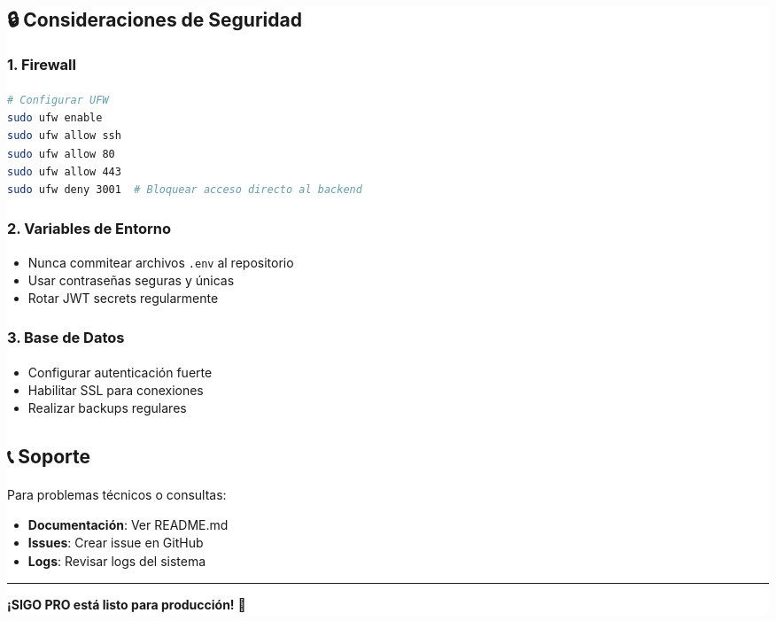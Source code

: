 ## 🔒 Consideraciones de Seguridad

### 1. Firewall
```bash
# Configurar UFW
sudo ufw enable
sudo ufw allow ssh
sudo ufw allow 80
sudo ufw allow 443
sudo ufw deny 3001  # Bloquear acceso directo al backend
```

### 2. Variables de Entorno
- Nunca commitear archivos `.env` al repositorio
- Usar contraseñas seguras y únicas
- Rotar JWT secrets regularmente

### 3. Base de Datos
- Configurar autenticación fuerte
- Habilitar SSL para conexiones
- Realizar backups regulares

## 📞 Soporte

Para problemas técnicos o consultas:
- **Documentación**: Ver README.md
- **Issues**: Crear issue en GitHub
- **Logs**: Revisar logs del sistema

---

**¡SIGO PRO está listo para producción!** 🎉
